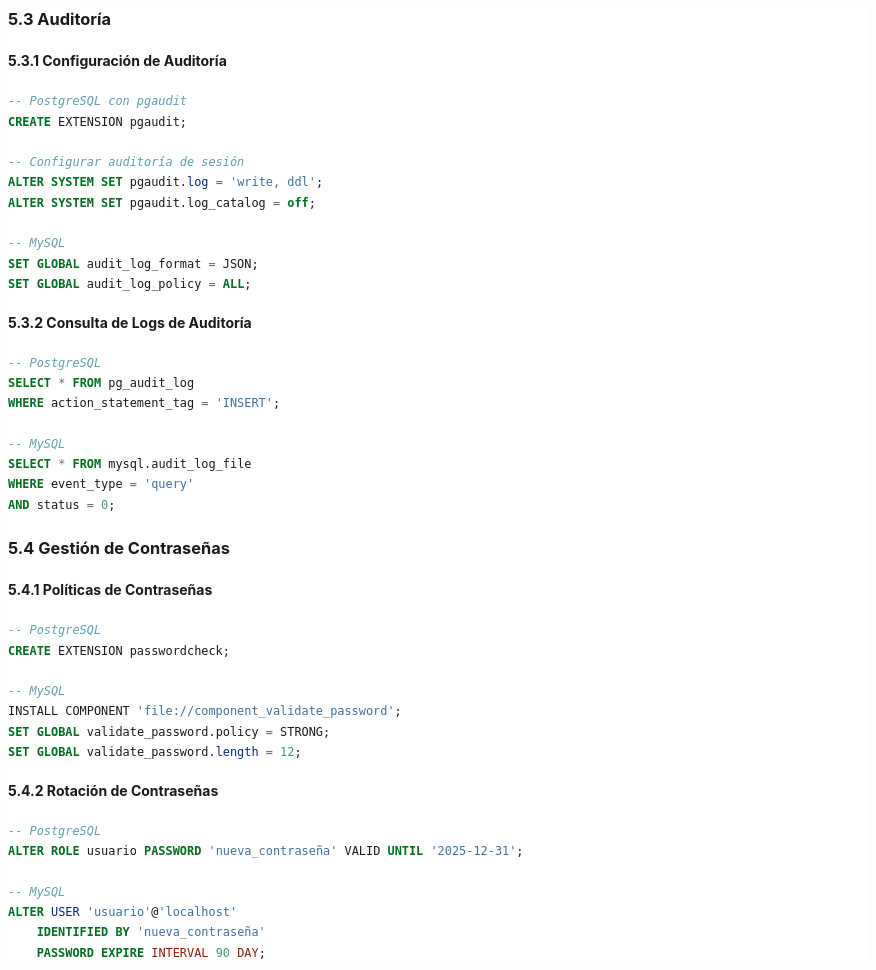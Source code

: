 ### 5.3 Auditoría

#### 5.3.1 Configuración de Auditoría
```sql
-- PostgreSQL con pgaudit
CREATE EXTENSION pgaudit;

-- Configurar auditoría de sesión
ALTER SYSTEM SET pgaudit.log = 'write, ddl';
ALTER SYSTEM SET pgaudit.log_catalog = off;

-- MySQL
SET GLOBAL audit_log_format = JSON;
SET GLOBAL audit_log_policy = ALL;
```

#### 5.3.2 Consulta de Logs de Auditoría
```sql
-- PostgreSQL
SELECT * FROM pg_audit_log
WHERE action_statement_tag = 'INSERT';

-- MySQL
SELECT * FROM mysql.audit_log_file
WHERE event_type = 'query'
AND status = 0;
```

### 5.4 Gestión de Contraseñas

#### 5.4.1 Políticas de Contraseñas
```sql
-- PostgreSQL
CREATE EXTENSION passwordcheck;

-- MySQL
INSTALL COMPONENT 'file://component_validate_password';
SET GLOBAL validate_password.policy = STRONG;
SET GLOBAL validate_password.length = 12;
```

#### 5.4.2 Rotación de Contraseñas
```sql
-- PostgreSQL
ALTER ROLE usuario PASSWORD 'nueva_contraseña' VALID UNTIL '2025-12-31';

-- MySQL
ALTER USER 'usuario'@'localhost' 
    IDENTIFIED BY 'nueva_contraseña' 
    PASSWORD EXPIRE INTERVAL 90 DAY;
```
